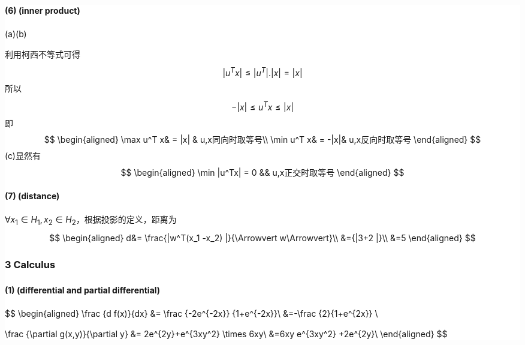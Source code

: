 

#### (6) (inner product)

(a)(b)

利用柯西不等式可得
$$
|u^T x| \le |u^T|.|x| =|x|
$$
所以
$$
-|x|\le u^T x  \le |x|
$$
即
$$
\begin{aligned}
\max u^T x& = |x| & u,x同向时取等号\\
\min u^T x& = -|x|& u,x反向时取等号
\end{aligned}
$$
(c)显然有
$$
\begin{aligned}
\min |u^Tx| = 0 && u,x正交时取等号
\end{aligned}
$$



#### (7) (distance)

$\forall x_1 \in H_1, x_2 \in H_2$，根据投影的定义，距离为
$$
\begin{aligned}
d&= \frac{|w^T(x_1 -x_2) |}{\Arrowvert w\Arrowvert}\\
&={|3+2 |}\\
&=5
\end{aligned}
$$



### 3 Calculus

#### (1) (differential and partial differential)

$$
\begin{aligned}
\frac {d f(x)}{dx}
&= \frac {-2e^{-2x}} {1+e^{-2x}}\\
&=-\frac {2}{1+e^{2x}} \\


\frac {\partial g(x,y)}{\partial y}
&= 2e^{2y}+e^{3xy^2} \times 6xy\\
&=6xy e^{3xy^2} +2e^{2y}\\
\end{aligned}
$$
